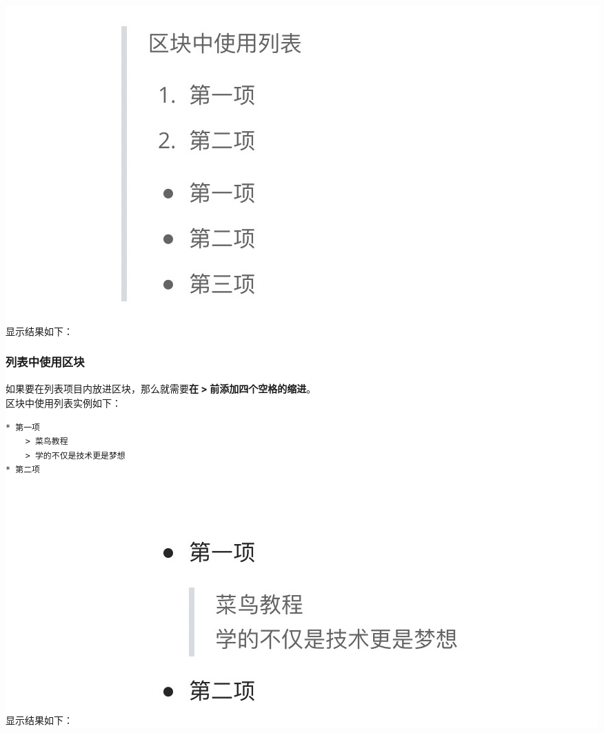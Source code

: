 显示结果如下：
![](./images/blocklist.jpg)

### 列表中使用区块

如果要在列表项目内放进区块，那么就需要**在 > 前添加四个空格的缩进**。  
区块中使用列表实例如下：

```
* 第一项
    > 菜鸟教程
    > 学的不仅是技术更是梦想
* 第二项
```

显示结果如下：
![](./images/listblock.jpg)
